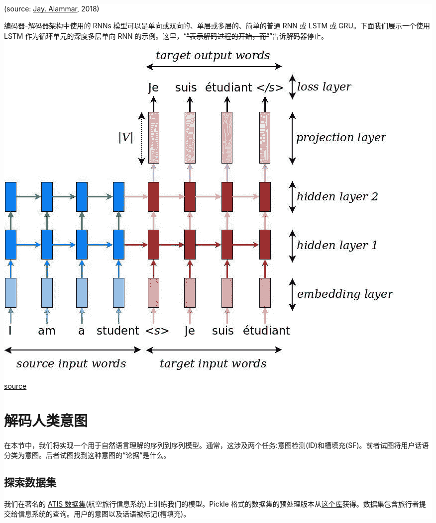 (source: [Jay. Alammar](https://jalammar.github.io/visualizing-neural-machine-translation-mechanics-of-seq2seq-models-with-attention/), 2018)

编码器-解码器架构中使用的 RNNs 模型可以是单向或双向的、单层或多层的、简单的普通 RNN 或 LSTM 或 GRU。下面我们展示一个使用 LSTM 作为循环单元的深度多层单向 RNN 的示例。这里，“~~”表示解码过程的开始，而“~~”告诉解码器停止。

![](img/cd340a4d64c4a928a84c623ca9df161d.png)

[source](https://github.com/lmthang/thesis)

# 解码人类意图

在本节中，我们将实现一个用于自然语言理解的序列到序列模型。通常，这涉及两个任务:意图检测(ID)和槽填充(SF)。前者试图将用户话语分类为意图。后者试图找到这种意图的“论据”是什么。

## 探索数据集

我们在著名的 [ATIS 数据集](https://catalog.ldc.upenn.edu/docs/LDC93S4B/corpus.html)(航空旅行信息系统)上训练我们的模型。Pickle 格式的数据集的预处理版本从[这个库](https://www.kaggle.com/siddhadev/atis-dataset-from-ms-cntk)获得。数据集包含旅行者提交给信息系统的查询。用户的意图以及话语被标记(槽填充)。
